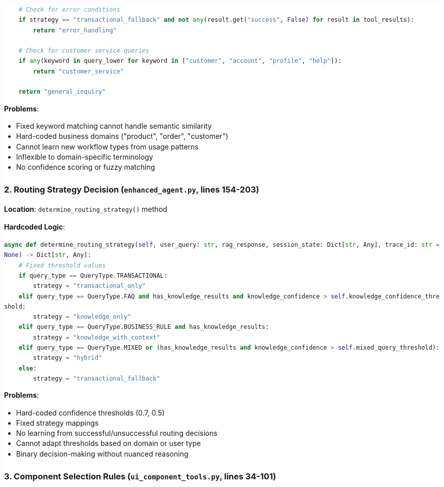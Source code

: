 ```python
    # Check for error conditions
    if strategy == "transactional_fallback" and not any(result.get("success", False) for result in tool_results):
        return "error_handling"
    
    # Check for customer service queries
    if any(keyword in query_lower for keyword in ["customer", "account", "profile", "help"]):
        return "customer_service"
    
    return "general_inquiry"
```

**Problems**:
- Fixed keyword matching cannot handle semantic similarity
- Hard-coded business domains ("product", "order", "customer")
- Cannot learn new workflow types from usage patterns
- Inflexible to domain-specific terminology
- No confidence scoring or fuzzy matching

### 2. Routing Strategy Decision (`enhanced_agent.py`, lines 154-203)

**Location**: `determine_routing_strategy()` method

**Hardcoded Logic**:
```python
async def determine_routing_strategy(self, user_query: str, rag_response, session_state: Dict[str, Any], trace_id: str = None) -> Dict[str, Any]:
    # Fixed threshold values
    if query_type == QueryType.TRANSACTIONAL:
        strategy = "transactional_only"
    elif query_type == QueryType.FAQ and has_knowledge_results and knowledge_confidence > self.knowledge_confidence_threshold:
        strategy = "knowledge_only"
    elif query_type == QueryType.BUSINESS_RULE and has_knowledge_results:
        strategy = "knowledge_with_context"
    elif query_type == QueryType.MIXED or (has_knowledge_results and knowledge_confidence > self.mixed_query_threshold):
        strategy = "hybrid"
    else:
        strategy = "transactional_fallback"
```

**Problems**:
- Hard-coded confidence thresholds (0.7, 0.5)
- Fixed strategy mappings
- No learning from successful/unsuccessful routing decisions
- Cannot adapt thresholds based on domain or user type
- Binary decision-making without nuanced reasoning

### 3. Component Selection Rules (`ui_component_tools.py`, lines 34-101)
